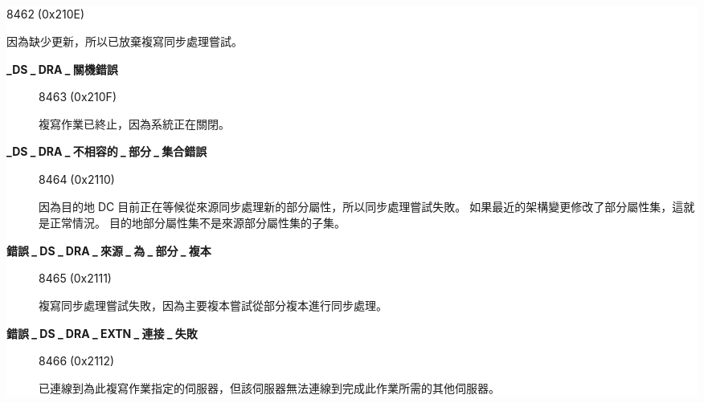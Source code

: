 8462 (0x210E) 
</dt> <dt>



因為缺少更新，所以已放棄複寫同步處理嘗試。


</dt> </dl> </dd> <dt>

<span id="ERROR_DS_DRA_SHUTDOWN"></span><span id="error_ds_dra_shutdown"></span>**\_DS \_ DRA \_ 關機錯誤**
</dt> <dd> <dl> <dt>

8463 (0x210F) 
</dt> <dt>



複寫作業已終止，因為系統正在關閉。


</dt> </dl> </dd> <dt>

<span id="ERROR_DS_DRA_INCOMPATIBLE_PARTIAL_SET"></span><span id="error_ds_dra_incompatible_partial_set"></span>**\_DS \_ DRA \_ 不相容的 \_ 部分 \_ 集合錯誤**
</dt> <dd> <dl> <dt>

8464 (0x2110) 
</dt> <dt>



因為目的地 DC 目前正在等候從來源同步處理新的部分屬性，所以同步處理嘗試失敗。 如果最近的架構變更修改了部分屬性集，這就是正常情況。 目的地部分屬性集不是來源部分屬性集的子集。


</dt> </dl> </dd> <dt>

<span id="ERROR_DS_DRA_SOURCE_IS_PARTIAL_REPLICA"></span><span id="error_ds_dra_source_is_partial_replica"></span>**錯誤 \_ DS \_ DRA \_ 來源 \_ 為 \_ 部分 \_ 複本**
</dt> <dd> <dl> <dt>

8465 (0x2111) 
</dt> <dt>



複寫同步處理嘗試失敗，因為主要複本嘗試從部分複本進行同步處理。


</dt> </dl> </dd> <dt>

<span id="ERROR_DS_DRA_EXTN_CONNECTION_FAILED"></span><span id="error_ds_dra_extn_connection_failed"></span>**錯誤 \_ DS \_ DRA \_ EXTN \_ 連接 \_ 失敗**
</dt> <dd> <dl> <dt>

8466 (0x2112) 
</dt> <dt>



已連線到為此複寫作業指定的伺服器，但該伺服器無法連線到完成此作業所需的其他伺服器。


</dt> </dl> </dd> <dt>
